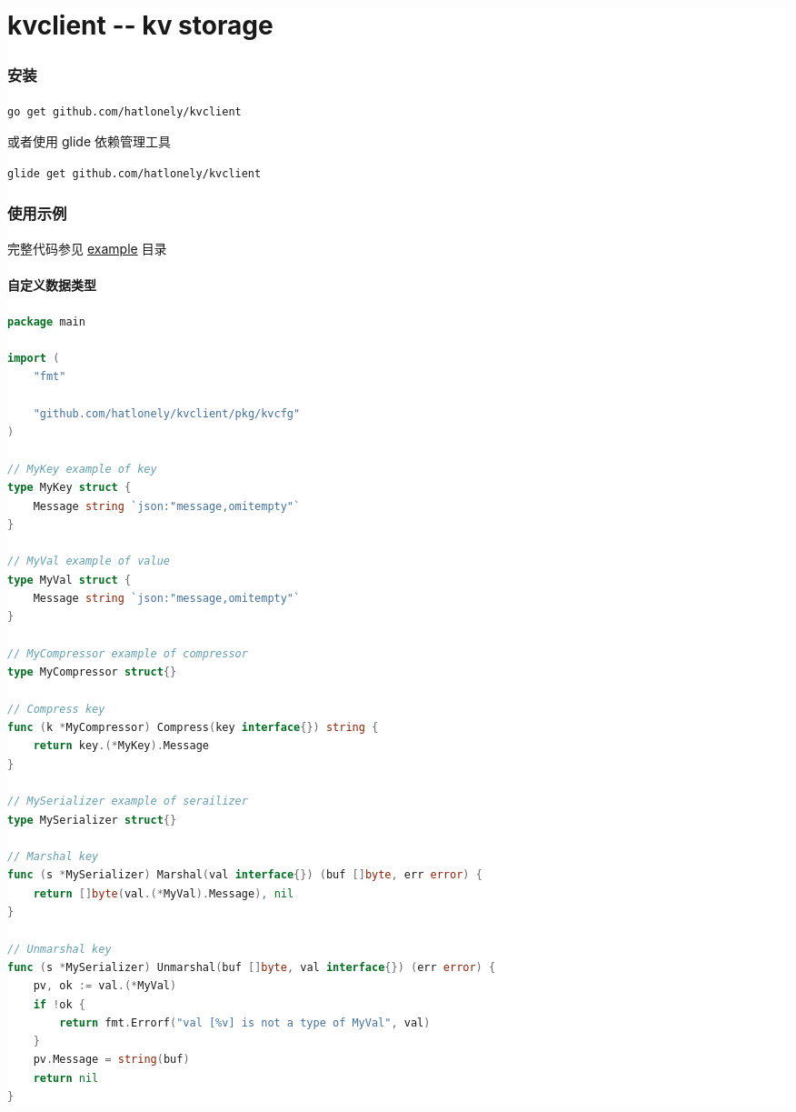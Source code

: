 kvclient -- kv storage 
======================

### 安装

```
go get github.com/hatlonely/kvclient
```

或者使用 glide 依赖管理工具

```
glide get github.com/hatlonely/kvclient
```

### 使用示例

完整代码参见 [example](example) 目录

#### 自定义数据类型

``` go
package main

import (
    "fmt"

    "github.com/hatlonely/kvclient/pkg/kvcfg"
)

// MyKey example of key
type MyKey struct {
    Message string `json:"message,omitempty"`
}

// MyVal example of value
type MyVal struct {
    Message string `json:"message,omitempty"`
}

// MyCompressor example of compressor
type MyCompressor struct{}

// Compress key
func (k *MyCompressor) Compress(key interface{}) string {
    return key.(*MyKey).Message
}

// MySerializer example of serailizer
type MySerializer struct{}

// Marshal key
func (s *MySerializer) Marshal(val interface{}) (buf []byte, err error) {
    return []byte(val.(*MyVal).Message), nil
}

// Unmarshal key
func (s *MySerializer) Unmarshal(buf []byte, val interface{}) (err error) {
    pv, ok := val.(*MyVal)
    if !ok {
        return fmt.Errorf("val [%v] is not a type of MyVal", val)
    }
    pv.Message = string(buf)
    return nil
}

```